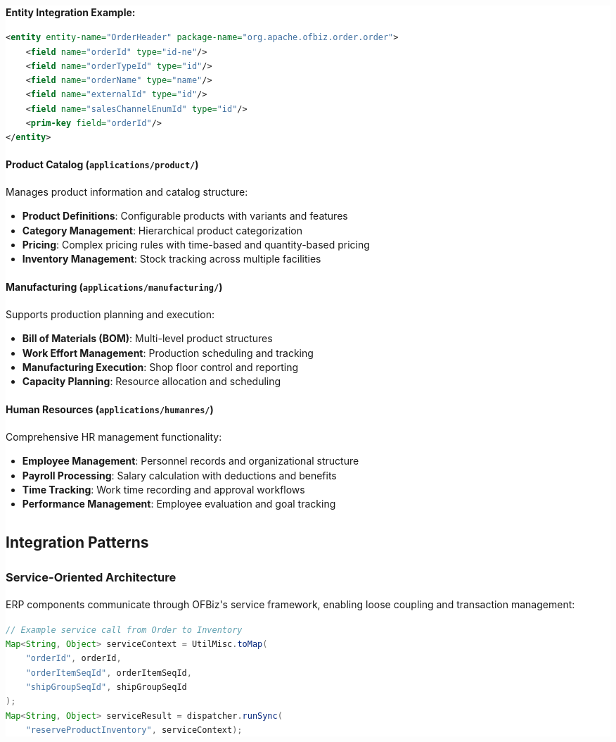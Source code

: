 **Entity Integration Example:**
```xml
<entity entity-name="OrderHeader" package-name="org.apache.ofbiz.order.order">
    <field name="orderId" type="id-ne"/>
    <field name="orderTypeId" type="id"/>
    <field name="orderName" type="name"/>
    <field name="externalId" type="id"/>
    <field name="salesChannelEnumId" type="id"/>
    <prim-key field="orderId"/>
</entity>
```

#### Product Catalog (`applications/product/`)

Manages product information and catalog structure:

- **Product Definitions**: Configurable products with variants and features
- **Category Management**: Hierarchical product categorization
- **Pricing**: Complex pricing rules with time-based and quantity-based pricing
- **Inventory Management**: Stock tracking across multiple facilities

#### Manufacturing (`applications/manufacturing/`)

Supports production planning and execution:

- **Bill of Materials (BOM)**: Multi-level product structures
- **Work Effort Management**: Production scheduling and tracking
- **Manufacturing Execution**: Shop floor control and reporting
- **Capacity Planning**: Resource allocation and scheduling

#### Human Resources (`applications/humanres/`)

Comprehensive HR management functionality:

- **Employee Management**: Personnel records and organizational structure
- **Payroll Processing**: Salary calculation with deductions and benefits
- **Time Tracking**: Work time recording and approval workflows
- **Performance Management**: Employee evaluation and goal tracking

## Integration Patterns

### Service-Oriented Architecture

ERP components communicate through OFBiz's service framework, enabling loose coupling and transaction management:

```java
// Example service call from Order to Inventory
Map<String, Object> serviceContext = UtilMisc.toMap(
    "orderId", orderId,
    "orderItemSeqId", orderItemSeqId,
    "shipGroupSeqId", shipGroupSeqId
);
Map<String, Object> serviceResult = dispatcher.runSync(
    "reserveProductInventory", serviceContext);
```

